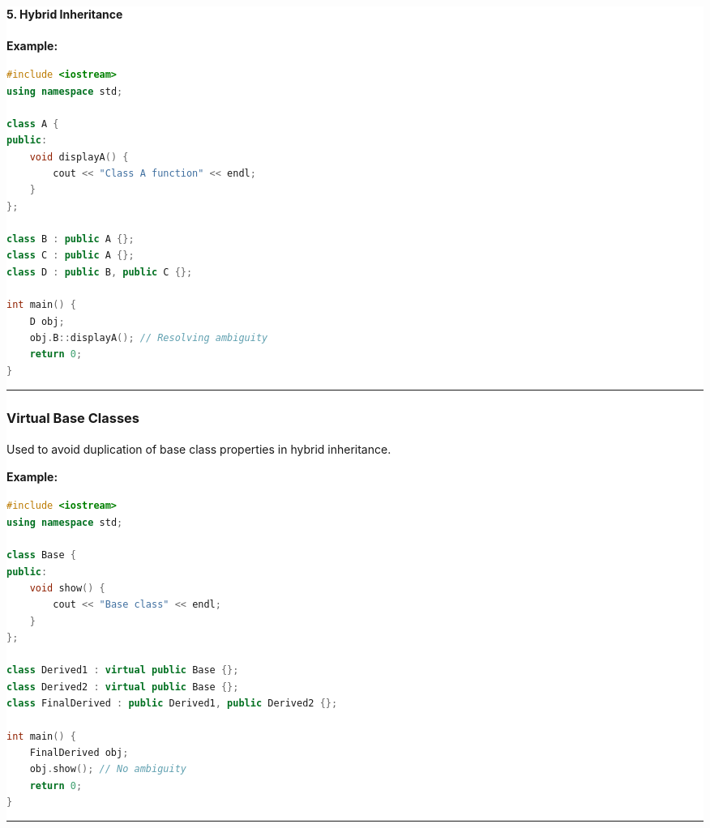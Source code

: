 
#### **5. Hybrid Inheritance**

**Example:**

```cpp
#include <iostream>
using namespace std;

class A {
public:
    void displayA() {
        cout << "Class A function" << endl;
    }
};

class B : public A {};
class C : public A {};
class D : public B, public C {};

int main() {
    D obj;
    obj.B::displayA(); // Resolving ambiguity
    return 0;
}
```

---

### **Virtual Base Classes**

Used to avoid duplication of base class properties in hybrid inheritance.

**Example:**

```cpp
#include <iostream>
using namespace std;

class Base {
public:
    void show() {
        cout << "Base class" << endl;
    }
};

class Derived1 : virtual public Base {};
class Derived2 : virtual public Base {};
class FinalDerived : public Derived1, public Derived2 {};

int main() {
    FinalDerived obj;
    obj.show(); // No ambiguity
    return 0;
}
```

---